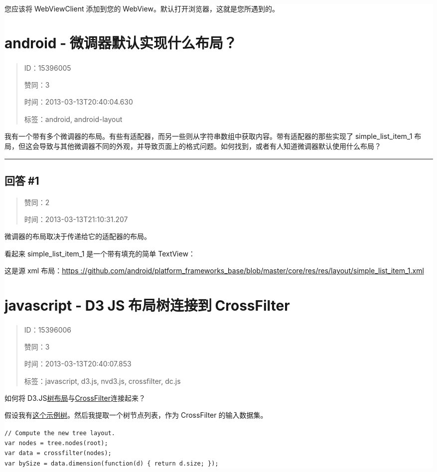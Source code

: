 您应该将 WebViewClient 添加到您的 WebView。默认打开浏览器，这就是您所遇到的。

# android - 微调器默认实现什么布局？

> ID：15396005
> 
> 赞同：3
> 
> 时间：2013-03-13T20:40:04.630
> 
> 标签：android, android-layout

我有一个带有多个微调器的布局。有些有适配器，而另一些则从字符串数组中获取内容。带有适配器的那些实现了 simple_list_item_1 布局，但这会导致与其他微调器不同的外观，并导致页面上的格式问题。如何找到，或者有人知道微调器默认使用什么布局？

* * *

## 回答 #1

> 赞同：2
> 
> 时间：2013-03-13T21:10:31.207

微调器的布局取决于传递给它的适配器的布局。

看起来 simple_list_item_1 是一个带有填充的简单 TextView：

这是源 xml 布局：[https ://github.com/android/platform_frameworks_base/blob/master/core/res/res/layout/simple_list_item_1.xml](https://github.com/android/platform_frameworks_base/blob/master/core/res/res/layout/simple_list_item_1.xml)

# javascript - D3 JS 布局树连接到 CrossFilter

> ID：15396006
> 
> 赞同：3
> 
> 时间：2013-03-13T20:40:07.853
> 
> 标签：javascript, d3.js, nvd3.js, crossfilter, dc.js

如何将 D3.JS[树布局](https://github.com/mbostock/d3/wiki/Tree-Layout)与[CrossFilter](http://square.github.com/crossfilter/)连接起来？

假设我有[这个示例树](http://mbostock.github.com/d3/talk/20111018/tree.html)。然后我提取一个树节点列表，作为 CrossFilter 的输入数据集。

```
// Compute the new tree layout.
var nodes = tree.nodes(root);
var data = crossfilter(nodes);
var bySize = data.dimension(function(d) { return d.size; }); 
```
